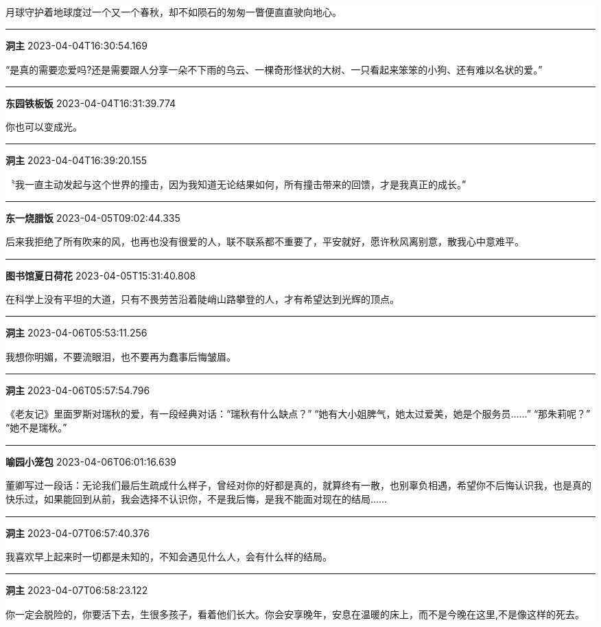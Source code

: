月球守护着地球度过一个又一个春秋，却不如陨石的匆匆一瞥便直直驶向地心。

---

**洞主** 2023-04-04T16:30:54.169

“是真的需要恋爱吗?还是需要跟人分享一朵不下雨的乌云、一棵奇形怪状的大树、一只看起来笨笨的小狗、还有难以名状的爱。”

---

**东园铁板饭** 2023-04-04T16:31:39.774

你也可以变成光。

---

**洞主** 2023-04-04T16:39:20.155

〝我一直主动发起与这个世界的撞击，因为我知道无论结果如何，所有撞击带来的回馈，才是我真正的成长。”

---

**东一烧腊饭** 2023-04-05T09:02:44.335

后来我拒绝了所有吹来的风，也再也没有很爱的人，联不联系都不重要了，平安就好，愿许秋风离别意，散我心中意难平。

---

**图书馆夏日荷花** 2023-04-05T15:31:40.808

在科学上没有平坦的大道，只有不畏劳苦沿着陡峭山路攀登的人，才有希望达到光辉的顶点。

---

**洞主** 2023-04-06T05:53:11.256

我想你明媚，不要流眼泪，也不要再为蠢事后悔皱眉。

---

**洞主** 2023-04-06T05:57:54.796

《老友记》里面罗斯对瑞秋的爱，有一段经典对话：“瑞秋有什么缺点？” “她有大小姐脾气，她太过爱美，她是个服务员......” “那朱莉呢？” “她不是瑞秋。”

---

**喻园小笼包** 2023-04-06T06:01:16.639

董卿写过一段话：无论我们最后生疏成什么样子，曾经对你的好都是真的，就算终有一散，也别辜负相遇，希望你不后悔认识我，也是真的快乐过，如果能回到从前，我会选择不认识你，不是我后悔，是我不能面对现在的结局……

---

**洞主** 2023-04-07T06:57:40.376

我喜欢早上起来时一切都是未知的，不知会遇见什么人，会有什么样的结局。

---

**洞主** 2023-04-07T06:58:23.122

你一定会脱险的，你要活下去，生很多孩子，看着他们长大。你会安享晚年，安息在温暖的床上，而不是今晚在这里,不是像这样的死去。
